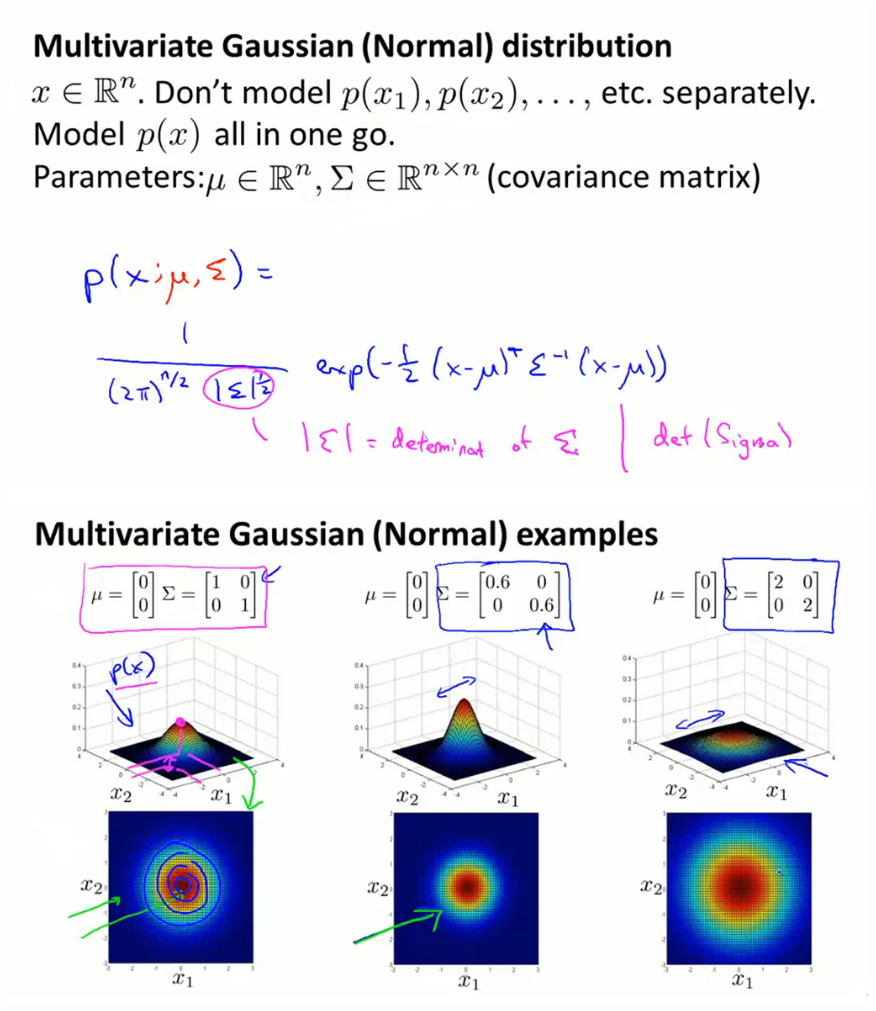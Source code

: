 ![12](https://github.com/JiaRuiShao/Machine-Learning/blob/master/images/W9/12.png?raw=true)

![13](https://github.com/JiaRuiShao/Machine-Learning/blob/master/images/W9/13.png?raw=true)
